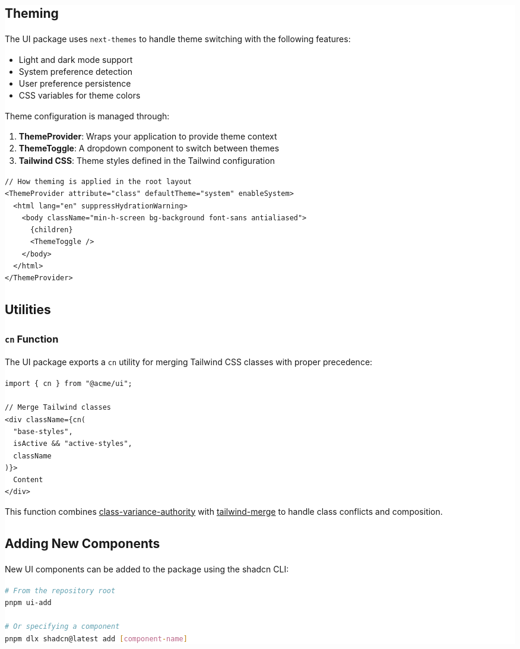 ## Theming

The UI package uses `next-themes` to handle theme switching with the following features:

- Light and dark mode support
- System preference detection
- User preference persistence
- CSS variables for theme colors

Theme configuration is managed through:

1. **ThemeProvider**: Wraps your application to provide theme context
2. **ThemeToggle**: A dropdown component to switch between themes
3. **Tailwind CSS**: Theme styles defined in the Tailwind configuration

```tsx
// How theming is applied in the root layout
<ThemeProvider attribute="class" defaultTheme="system" enableSystem>
  <html lang="en" suppressHydrationWarning>
    <body className="min-h-screen bg-background font-sans antialiased">
      {children}
      <ThemeToggle />
    </body>
  </html>
</ThemeProvider>
```

## Utilities

### `cn` Function

The UI package exports a `cn` utility for merging Tailwind CSS classes with proper precedence:

```tsx
import { cn } from "@acme/ui";

// Merge Tailwind classes
<div className={cn(
  "base-styles", 
  isActive && "active-styles",
  className
)}>
  Content
</div>
```

This function combines [class-variance-authority](https://github.com/joe-bell/cva) with [tailwind-merge](https://github.com/dcastil/tailwind-merge) to handle class conflicts and composition.

## Adding New Components

New UI components can be added to the package using the shadcn CLI:

```bash
# From the repository root
pnpm ui-add

# Or specifying a component
pnpm dlx shadcn@latest add [component-name]
```

